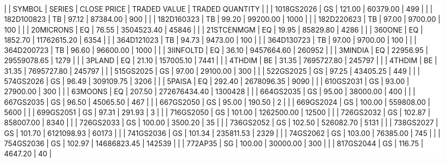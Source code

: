 |  | SYMBOL | SERIES | CLOSE PRICE | TRADED VALUE | TRADED QUANTITY |
|  | 1018GS2026 | GS | 121.00 | 60379.00 | 499 |
|  | 182D100823 | TB | 97.12 | 87384.00 | 900 |
|  | 182D160323 | TB | 99.20 | 99200.00 | 1000 |
|  | 182D220623 | TB | 97.00 | 9700.00 | 100 |
|  | 20MICRONS | EQ | 76.55 | 3504523.40 | 45846 |
|  | 21STCENMGM | EQ | 19.95 | 85829.80 | 4286 |
|  | 360ONE | EQ | 1852.70 | 11762615.20 | 6354 |
|  | 364D121023 | TB | 94.73 | 9473.00 | 100 |
|  | 364D130723 | TB | 97.00 | 9700.00 | 100 |
|  | 364D200723 | TB | 96.60 | 96600.00 | 1000 |
|  | 3IINFOLTD | EQ | 36.10 | 9457664.60 | 260952 |
|  | 3MINDIA | EQ | 22956.95 | 29559078.65 | 1279 |
|  | 3PLAND | EQ | 21.10 | 157005.10 | 7441 |
|  | 4THDIM | BE | 31.35 | 7695727.80 | 245797 |
|  | 4THDIM | BE | 31.35 | 7695727.80 | 245797 |
|  | 515GS2025 | GS | 97.00 | 29100.00 | 300 |
|  | 522GS2025 | GS | 97.25 | 43405.25 | 449 |
|  | 574GS2026 | GS | 96.49 | 309109.75 | 3206 |
|  | 5PAISA | EQ | 292.40 | 2678096.35 | 9090 |
|  | 610GS2031 | GS | 93.00 | 27900.00 | 300 |
|  | 63MOONS | EQ | 207.50 | 272676434.40 | 1300428 |
|  | 664GS2035 | GS | 95.00 | 38000.00 | 400 |
|  | 667GS2035 | GS | 96.50 | 45065.50 | 467 |
|  | 667GS2050 | GS | 95.00 | 190.50 | 2 |
|  | 669GS2024 | GS | 100.00 | 559808.00 | 5600 |
|  | 699GS2051 | GS | 97.31 | 291.93 | 3 |
|  | 716GS2050 | GS | 101.00 | 1262500.00 | 12500 |
|  | 726GS2032 | GS | 102.87 | 858007.00 | 8340 |
|  | 726GS2033 | GS | 100.00 | 3500.20 | 35 |
|  | 736GS2052 | GS | 102.50 | 526082.70 | 5131 |
|  | 738GS2027 | GS | 101.70 | 6121098.93 | 60173 |
|  | 741GS2036 | GS | 101.34 | 235811.53 | 2329 |
|  | 74GS2062 | GS | 103.00 | 76385.00 | 745 |
|  | 754GS2036 | GS | 102.97 | 14686823.45 | 142539 |
|  | 772AP35 | SG | 100.00 | 30000.00 | 300 |
|  | 817GS2044 | GS | 116.75 | 4647.20 | 40 |